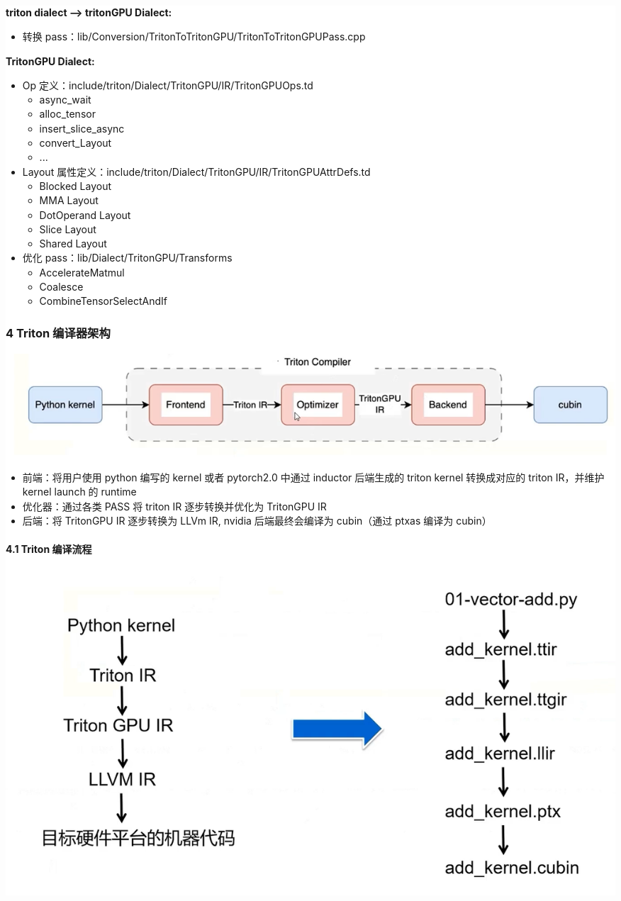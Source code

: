 **triton dialect --> tritonGPU Dialect:**
* 转换 pass：lib/Conversion/TritonToTritonGPU/TritonToTritonGPUPass.cpp

**TritonGPU Dialect:**
* Op 定义：include/triton/Dialect/TritonGPU/IR/TritonGPUOps.td
    * async_wait
    * alloc_tensor
    * insert_slice_async
    * convert_Layout
    * ...
* Layout 属性定义：include/triton/Dialect/TritonGPU/IR/TritonGPUAttrDefs.td
    * Blocked Layout
    * MMA Layout
    * DotOperand Layout
    * Slice Layout
    * Shared Layout
* 优化 pass：lib/Dialect/TritonGPU/Transforms
    * AccelerateMatmul
    * Coalesce
    * CombineTensorSelectAndIf


### 4 Triton 编译器架构

![Alt text](../blog_images/github_drawing_board_for_gitpages_blog/triton_5.png)

* 前端：将用户使用 python 编写的 kernel 或者 pytorch2.0 中通过 inductor 后端生成的 triton kernel 转换成对应的 triton IR，并维护 kernel launch 的 runtime
* 优化器：通过各类 PASS 将 triton IR 逐步转换并优化为 TritonGPU IR
* 后端：将 TritonGPU IR 逐步转换为 LLVm IR, nvidia 后端最终会编译为 cubin（通过 ptxas 编译为 cubin）


#### 4.1 Triton 编译流程

![Alt text](../blog_images/github_drawing_board_for_gitpages_blog/triton_6.png)